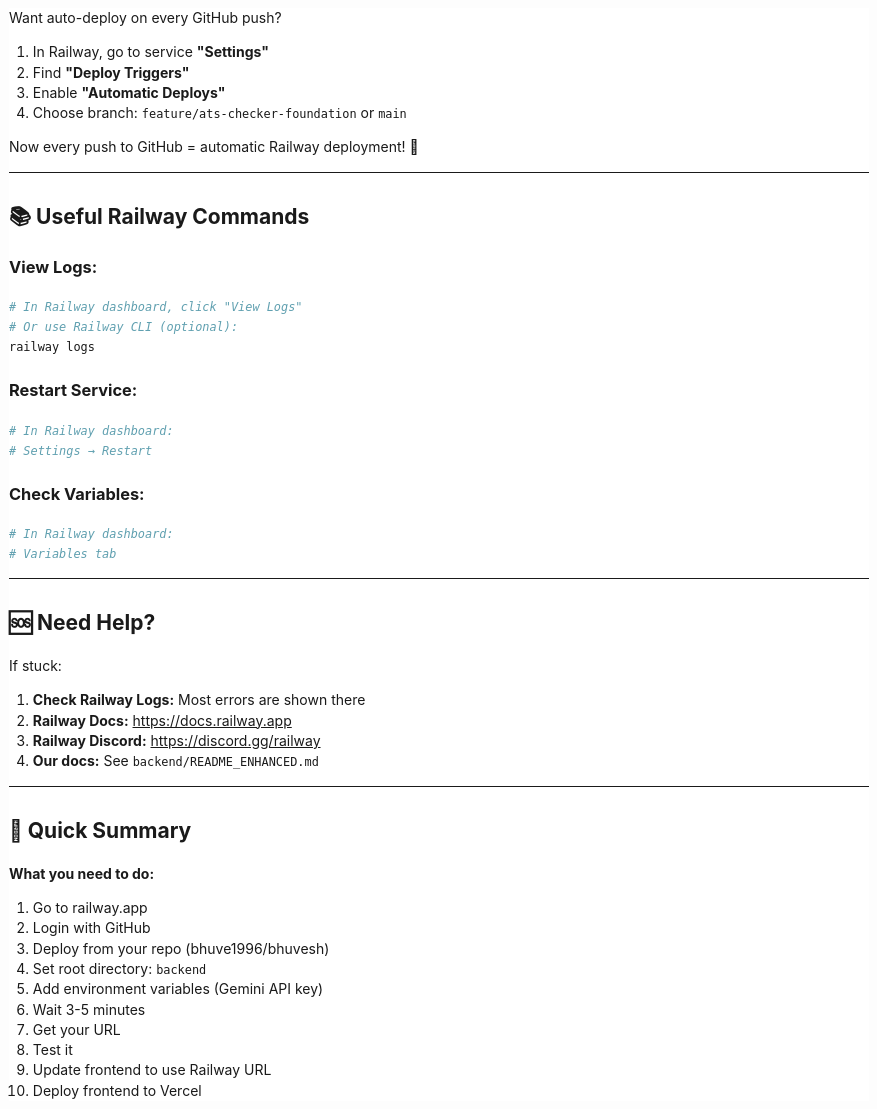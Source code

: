 Want auto-deploy on every GitHub push?

1. In Railway, go to service **"Settings"**
2. Find **"Deploy Triggers"**
3. Enable **"Automatic Deploys"**
4. Choose branch: `feature/ats-checker-foundation` or `main`

Now every push to GitHub = automatic Railway deployment! 🚀

---

## 📚 Useful Railway Commands

### View Logs:

```bash
# In Railway dashboard, click "View Logs"
# Or use Railway CLI (optional):
railway logs
```

### Restart Service:

```bash
# In Railway dashboard:
# Settings → Restart
```

### Check Variables:

```bash
# In Railway dashboard:
# Variables tab
```

---

## 🆘 Need Help?

If stuck:

1. **Check Railway Logs:** Most errors are shown there
2. **Railway Docs:** https://docs.railway.app
3. **Railway Discord:** https://discord.gg/railway
4. **Our docs:** See `backend/README_ENHANCED.md`

---

## 🎯 Quick Summary

**What you need to do:**

1. Go to railway.app
2. Login with GitHub
3. Deploy from your repo (bhuve1996/bhuvesh)
4. Set root directory: `backend`
5. Add environment variables (Gemini API key)
6. Wait 3-5 minutes
7. Get your URL
8. Test it
9. Update frontend to use Railway URL
10. Deploy frontend to Vercel
